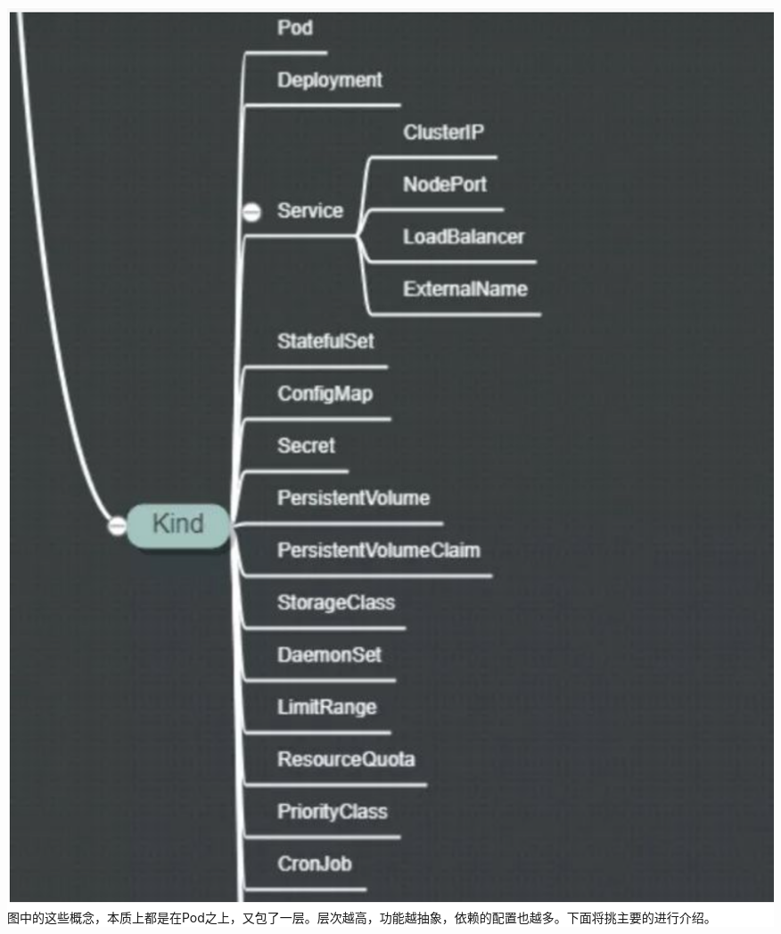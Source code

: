 ![RUNOOB moreConcept](../assets/images/moreConcept.png)
图中的这些概念，本质上都是在Pod之上，又包了一层。层次越高，功能越抽象，依赖的配置也越多。下面将挑主要的进行介绍。
